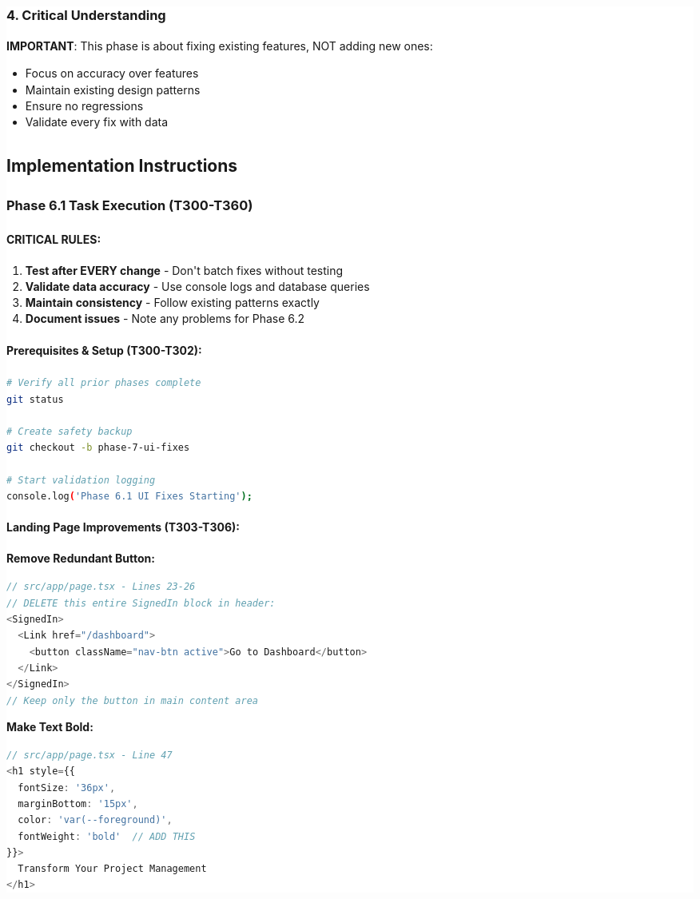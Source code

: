 ### 4. Critical Understanding
**IMPORTANT**: This phase is about fixing existing features, NOT adding new ones:
- Focus on accuracy over features
- Maintain existing design patterns
- Ensure no regressions
- Validate every fix with data

## Implementation Instructions

### Phase 6.1 Task Execution (T300-T360)

#### CRITICAL RULES:
1. **Test after EVERY change** - Don't batch fixes without testing
2. **Validate data accuracy** - Use console logs and database queries
3. **Maintain consistency** - Follow existing patterns exactly
4. **Document issues** - Note any problems for Phase 6.2

#### Prerequisites & Setup (T300-T302):
```bash
# Verify all prior phases complete
git status

# Create safety backup
git checkout -b phase-7-ui-fixes

# Start validation logging
console.log('Phase 6.1 UI Fixes Starting');
```

#### Landing Page Improvements (T303-T306):

**Remove Redundant Button:**
```typescript
// src/app/page.tsx - Lines 23-26
// DELETE this entire SignedIn block in header:
<SignedIn>
  <Link href="/dashboard">
    <button className="nav-btn active">Go to Dashboard</button>
  </Link>
</SignedIn>
// Keep only the button in main content area
```

**Make Text Bold:**
```typescript
// src/app/page.tsx - Line 47
<h1 style={{
  fontSize: '36px',
  marginBottom: '15px',
  color: 'var(--foreground)',
  fontWeight: 'bold'  // ADD THIS
}}>
  Transform Your Project Management
</h1>
```
